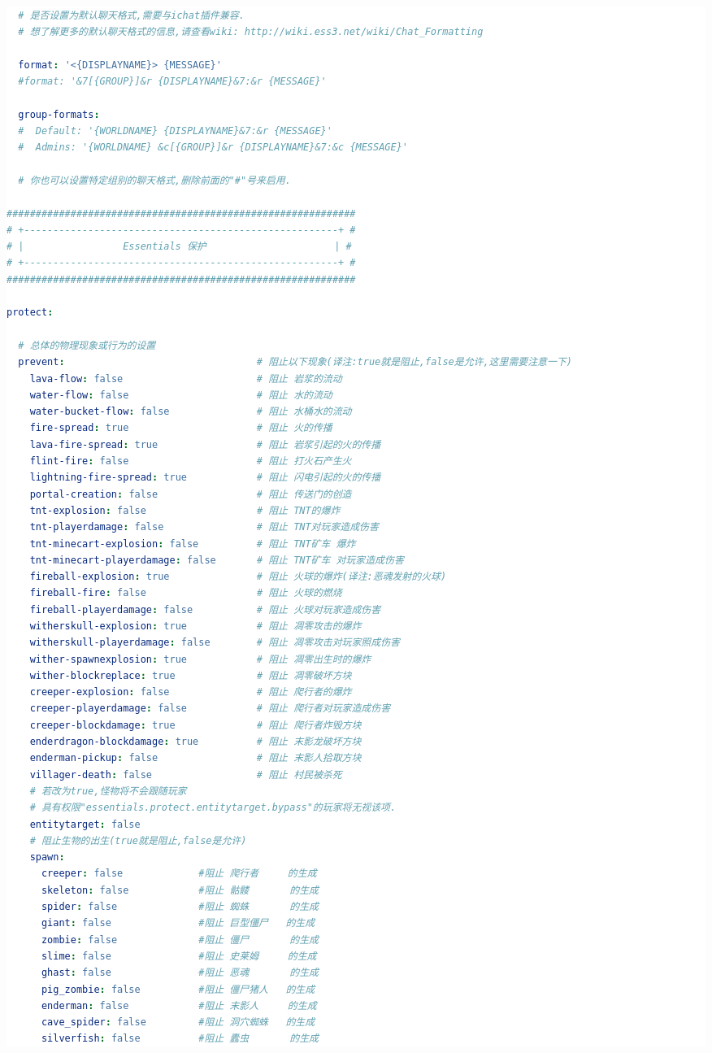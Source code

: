 ```yml
  # 是否设置为默认聊天格式,需要与ichat插件兼容.
  # 想了解更多的默认聊天格式的信息,请查看wiki: http://wiki.ess3.net/wiki/Chat_Formatting

  format: '<{DISPLAYNAME}> {MESSAGE}'
  #format: '&7[{GROUP}]&r {DISPLAYNAME}&7:&r {MESSAGE}'

  group-formats:
  #  Default: '{WORLDNAME} {DISPLAYNAME}&7:&r {MESSAGE}'
  #  Admins: '{WORLDNAME} &c[{GROUP}]&r {DISPLAYNAME}&7:&c {MESSAGE}'

  # 你也可以设置特定组别的聊天格式,删除前面的"#"号来启用.

############################################################
# +------------------------------------------------------+ #
# |                 Essentials 保护                      | #
# +------------------------------------------------------+ #
############################################################

protect:

  # 总体的物理现象或行为的设置
  prevent:                                 # 阻止以下现象(译注:true就是阻止,false是允许,这里需要注意一下)
    lava-flow: false                       # 阻止 岩浆的流动
    water-flow: false                      # 阻止 水的流动
    water-bucket-flow: false               # 阻止 水桶水的流动
    fire-spread: true                      # 阻止 火的传播
    lava-fire-spread: true                 # 阻止 岩浆引起的火的传播
    flint-fire: false                      # 阻止 打火石产生火
    lightning-fire-spread: true            # 阻止 闪电引起的火的传播
    portal-creation: false                 # 阻止 传送门的创造
    tnt-explosion: false                   # 阻止 TNT的爆炸
    tnt-playerdamage: false                # 阻止 TNT对玩家造成伤害
    tnt-minecart-explosion: false          # 阻止 TNT矿车 爆炸
    tnt-minecart-playerdamage: false       # 阻止 TNT矿车 对玩家造成伤害
    fireball-explosion: true               # 阻止 火球的爆炸(译注:恶魂发射的火球)
    fireball-fire: false                   # 阻止 火球的燃烧
    fireball-playerdamage: false           # 阻止 火球对玩家造成伤害
    witherskull-explosion: true            # 阻止 凋零攻击的爆炸
    witherskull-playerdamage: false        # 阻止 凋零攻击对玩家照成伤害
    wither-spawnexplosion: true            # 阻止 凋零出生时的爆炸
    wither-blockreplace: true              # 阻止 凋零破坏方块
    creeper-explosion: false               # 阻止 爬行者的爆炸
    creeper-playerdamage: false            # 阻止 爬行者对玩家造成伤害
    creeper-blockdamage: true              # 阻止 爬行者炸毁方块
    enderdragon-blockdamage: true          # 阻止 末影龙破坏方块
    enderman-pickup: false                 # 阻止 末影人拾取方块
    villager-death: false                  # 阻止 村民被杀死
    # 若改为true,怪物将不会跟随玩家
    # 具有权限"essentials.protect.entitytarget.bypass"的玩家将无视该项.
    entitytarget: false
    # 阻止生物的出生(true就是阻止,false是允许)
    spawn:
      creeper: false             #阻止 爬行者     的生成
      skeleton: false            #阻止 骷髅       的生成
      spider: false              #阻止 蜘蛛       的生成
      giant: false               #阻止 巨型僵尸   的生成
      zombie: false              #阻止 僵尸       的生成
      slime: false               #阻止 史莱姆     的生成
      ghast: false               #阻止 恶魂       的生成
      pig_zombie: false          #阻止 僵尸猪人   的生成
      enderman: false            #阻止 末影人     的生成
      cave_spider: false         #阻止 洞穴蜘蛛   的生成
      silverfish: false          #阻止 蠹虫       的生成
```
